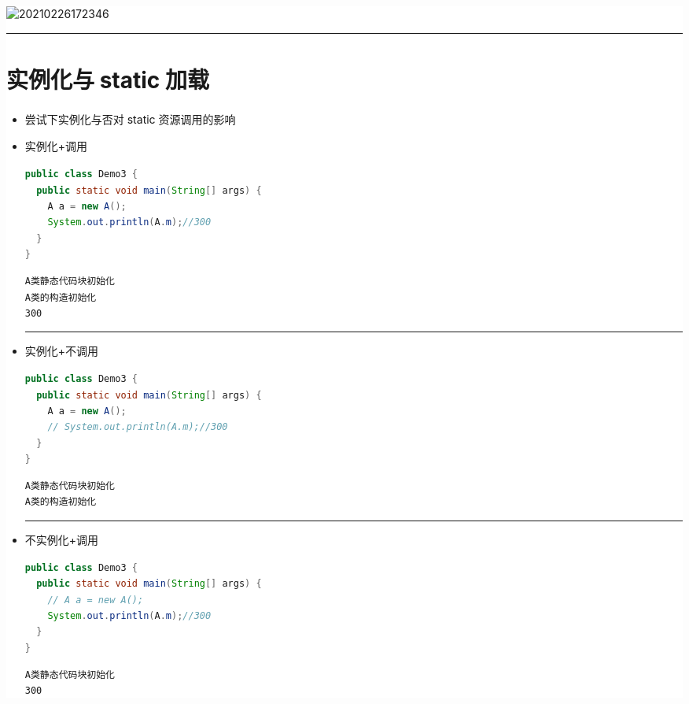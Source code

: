   <img src="https://cdn.jsdelivr.net/gh/Weidows/Images@master/hpp/20210226172346.png" alt="20210226172346" />

---

# 实例化与 static 加载

- 尝试下实例化与否对 static 资源调用的影响

- 实例化+调用

  ```Java
  public class Demo3 {
    public static void main(String[] args) {
      A a = new A();
      System.out.println(A.m);//300
    }
  }
  ```

  ```
  A类静态代码块初始化
  A类的构造初始化
  300
  ```

  ***

- 实例化+不调用

  ```Java
  public class Demo3 {
    public static void main(String[] args) {
      A a = new A();
      // System.out.println(A.m);//300
    }
  }
  ```

  ```
  A类静态代码块初始化
  A类的构造初始化
  ```

  ***

- 不实例化+调用

  ```Java
  public class Demo3 {
    public static void main(String[] args) {
      // A a = new A();
      System.out.println(A.m);//300
    }
  }
  ```

  ```
  A类静态代码块初始化
  300
  ```
